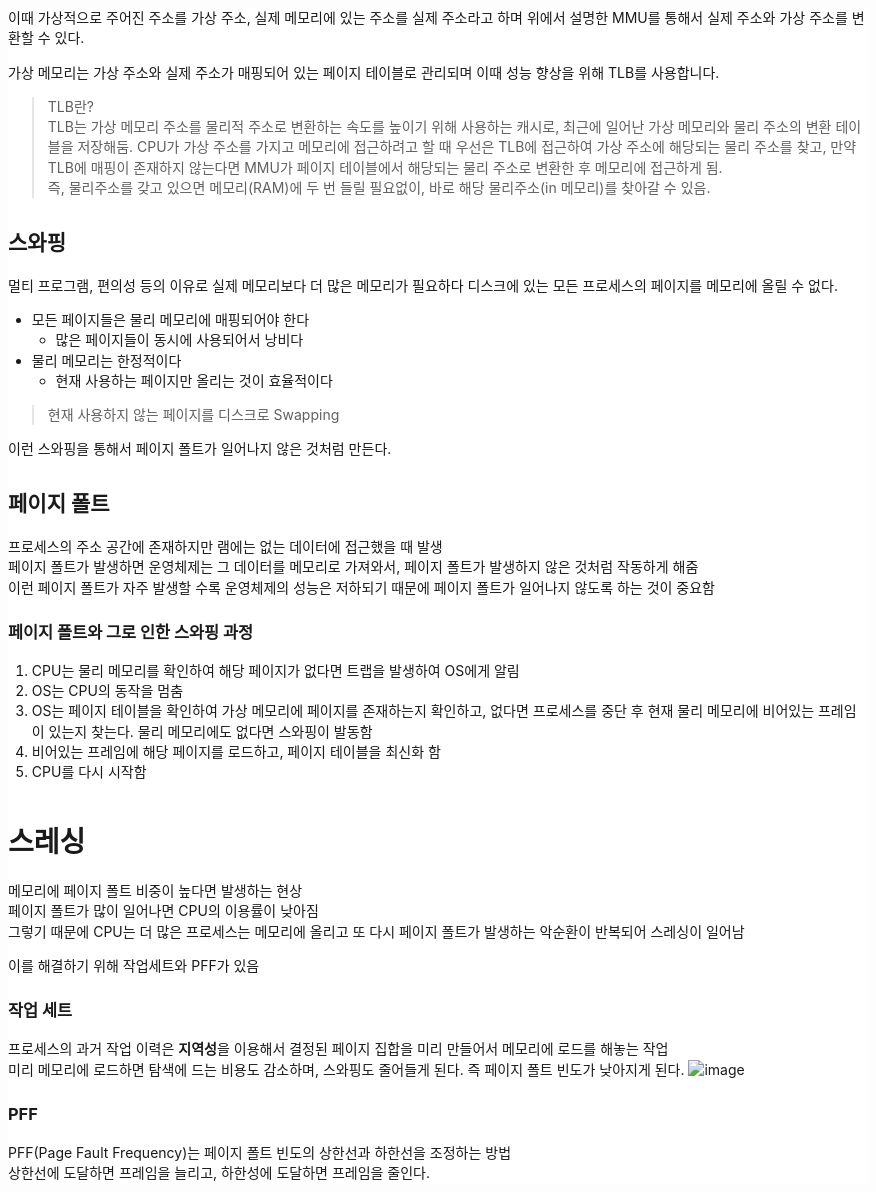이때 가상적으로 주어진 주소를 가상 주소, 실제 메모리에 있는 주소를 실제 주소라고 하며 위에서 설명한 MMU를 통해서 실제 주소와 가상 주소를 변환할 수 있다.

가상 메모리는 가상 주소와 실제 주소가 매핑되어 있는 페이지 테이블로 관리되며 이때 성능 향상을 위해 TLB를 사용합니다.

> TLB란? <br>
> TLB는 가상 메모리 주소를 물리적 주소로 변환하는 속도를 높이기 위해 사용하는 캐시로, 최근에 일어난 가상 메모리와 물리 주소의 변환 테이블을 저장해둠. CPU가 가상 주소를 가지고 메모리에 접근하려고 할 때 우선은 TLB에 접근하여 가상 주소에 해당되는 물리 주소를 찾고, 만약 TLB에 매핑이 존재하지 않는다면 MMU가 페이지 테이블에서 해당되는 물리 주소로 변환한 후 메모리에 접근하게 됨. <br>
> 즉, 물리주소를 갖고 있으면 메모리(RAM)에 두 번 들릴 필요없이, 바로 해당 물리주소(in 메모리)를 찾아갈 수 있음.

## 스와핑
멀티 프로그램, 편의성 등의 이유로 실제 메모리보다 더 많은 메모리가 필요하다
디스크에 있는 모든 프로세스의 페이지를 메모리에 올릴 수 없다. 

- 모든 페이지들은 물리 메모리에 매핑되어야 한다
    - 많은 페이지들이 동시에 사용되어서 낭비다
- 물리 메모리는 한정적이다
    - 현재 사용하는 페이지만 올리는 것이 효율적이다

>현재 사용하지 않는 페이지를 디스크로 Swapping

이런 스와핑을 통해서 페이지 폴트가 일어나지 않은 것처럼 만든다.

## 페이지 폴트
프로세스의 주소 공간에 존재하지만 램에는 없는 데이터에 접근했을 때 발생<br>
페이지 폴트가 발생하면 운영체제는 그 데이터를 메모리로 가져와서, 페이지 폴트가 발생하지 않은 것처럼 작동하게 해줌 <br>
이런 페이지 폴트가 자주 발생할 수록 운영체제의 성능은 저하되기 때문에 페이지 폴트가 일어나지 않도록 하는 것이 중요함

### 페이지 폴트와 그로 인한 스와핑 과정
1. CPU는 물리 메모리를 확인하여 해당 페이지가 없다면 트랩을 발생하여 OS에게 알림
2. OS는 CPU의 동작을 멈춤
3. OS는 페이지 테이블을 확인하여 가상 메모리에 페이지를 존재하는지 확인하고, 없다면 프로세스를 중단 후 현재 물리 메모리에 비어있는 프레임이 있는지 찾는다. 물리 메모리에도 없다면 스와핑이 발동함
4. 비어있는 프레임에 해당 페이지를 로드하고, 페이지 테이블을 최신화 함
5. CPU를 다시 시작함

# 스레싱
메모리에 페이지 폴트 비중이 높다면 발생하는 현상<br>
페이지 폴트가 많이 일어나면 CPU의 이용률이 낮아짐 <br>
그렇기 때문에 CPU는 더 많은 프로세스는 메모리에 올리고 또 다시 페이지 폴트가 발생하는 악순환이 반복되어 스레싱이 일어남

이를 해결하기 위해 작업세트와 PFF가 있음

### 작업 세트
프로세스의 과거 작업 이력은 **지역성**을 이용해서 결정된 페이지 집합을 미리 만들어서 메모리에 로드를 해놓는 작업 <br>
미리 메모리에 로드하면 탐색에 드는 비용도 감소하며, 스와핑도 줄어들게 된다. 즉 페이지 폴트 빈도가 낮아지게 된다.
![image](https://github.com/cJinu/CS/assets/94429120/66b0ecb9-c14f-447d-a76c-2c30364e9423)

### PFF
PFF(Page Fault Frequency)는 페이지 폴트 빈도의 상한선과 하한선을 조정하는 방법 <br>
상한선에 도달하면 프레임을 늘리고, 하한성에 도달하면 프레임을 줄인다.
